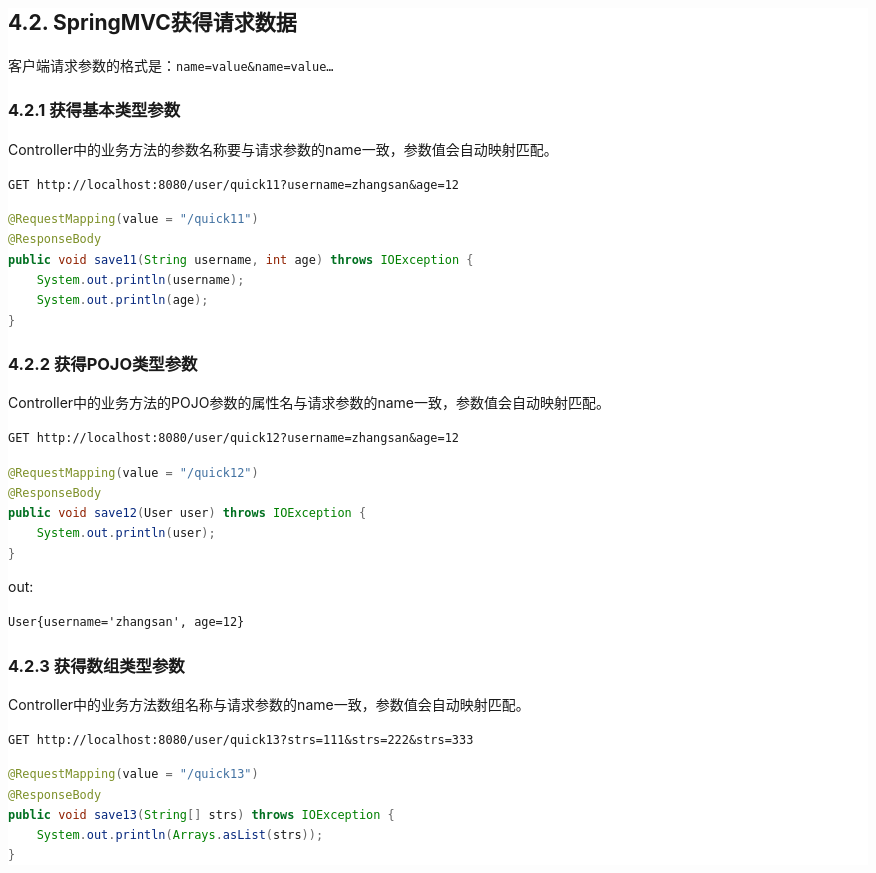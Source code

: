 ## 4.2. SpringMVC获得请求数据

客户端请求参数的格式是：`name=value&name=value…`

### 4.2.1 获得基本类型参数

Controller中的业务方法的参数名称要与请求参数的name一致，参数值会自动映射匹配。

```http
GET http://localhost:8080/user/quick11?username=zhangsan&age=12
```

```java
@RequestMapping(value = "/quick11")
@ResponseBody
public void save11(String username, int age) throws IOException {
    System.out.println(username);
    System.out.println(age);
}
```



### 4.2.2 获得POJO类型参数

Controller中的业务方法的POJO参数的属性名与请求参数的name一致，参数值会自动映射匹配。

```http
GET http://localhost:8080/user/quick12?username=zhangsan&age=12
```



```java
@RequestMapping(value = "/quick12")
@ResponseBody
public void save12(User user) throws IOException {
    System.out.println(user);
}
```

out:

```
User{username='zhangsan', age=12}
```



### 4.2.3 获得数组类型参数

Controller中的业务方法数组名称与请求参数的name一致，参数值会自动映射匹配。

```http
GET http://localhost:8080/user/quick13?strs=111&strs=222&strs=333
```



```java
@RequestMapping(value = "/quick13")
@ResponseBody
public void save13(String[] strs) throws IOException {
    System.out.println(Arrays.asList(strs));
}
```
